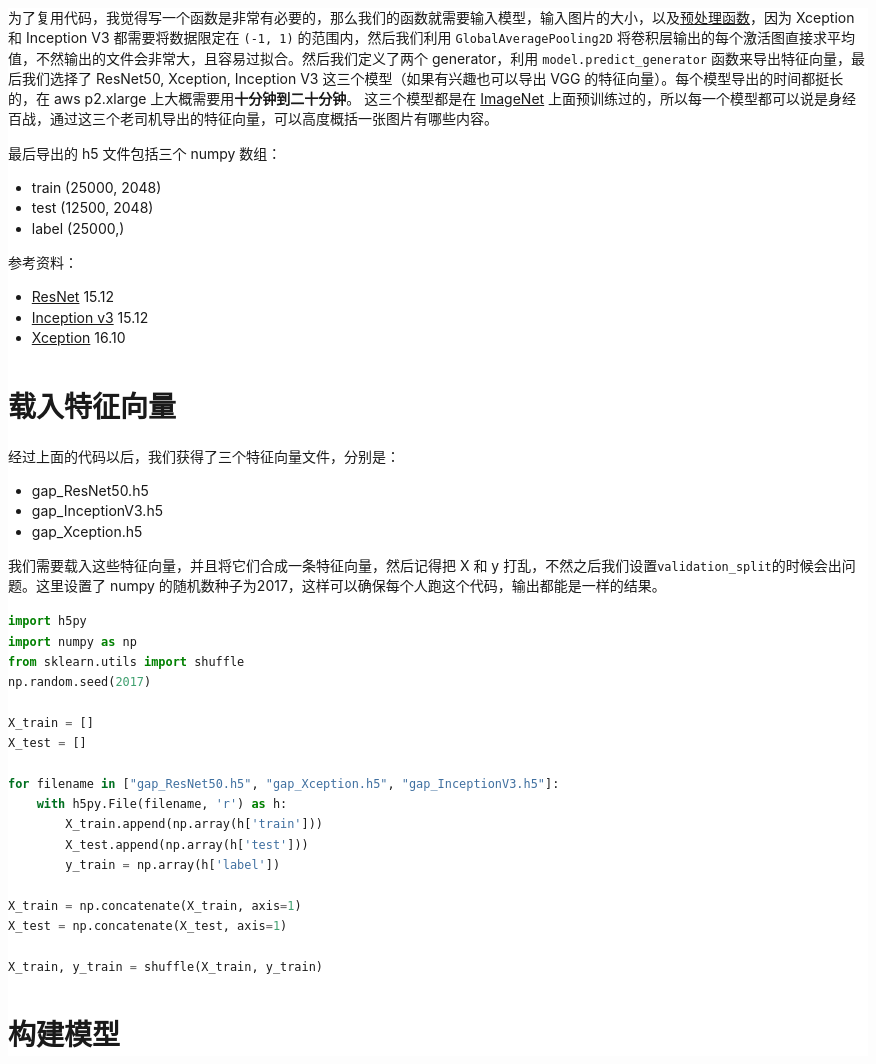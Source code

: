 为了复用代码，我觉得写一个函数是非常有必要的，那么我们的函数就需要输入模型，输入图片的大小，以及[预处理函数](https://github.com/fchollet/keras/blob/master/keras/applications/inception_v3.py#L389-L393)，因为 Xception 和 Inception V3 都需要将数据限定在 `(-1, 1)` 的范围内，然后我们利用 `GlobalAveragePooling2D` 将卷积层输出的每个激活图直接求平均值，不然输出的文件会非常大，且容易过拟合。然后我们定义了两个 generator，利用 `model.predict_generator` 函数来导出特征向量，最后我们选择了 ResNet50, Xception, Inception V3 这三个模型（如果有兴趣也可以导出 VGG 的特征向量）。每个模型导出的时间都挺长的，在 aws p2.xlarge 上大概需要用**十分钟到二十分钟**。 这三个模型都是在 [ImageNet](http://www.image-net.org/) 上面预训练过的，所以每一个模型都可以说是身经百战，通过这三个老司机导出的特征向量，可以高度概括一张图片有哪些内容。

最后导出的 h5 文件包括三个 numpy 数组：

* train (25000, 2048)
* test (12500, 2048)
* label (25000,)

参考资料：

* [ResNet](https://arxiv.org/abs/1512.03385) 15.12
* [Inception v3](https://arxiv.org/abs/1512.00567) 15.12
* [Xception](https://arxiv.org/abs/1610.02357) 16.10

# 载入特征向量

经过上面的代码以后，我们获得了三个特征向量文件，分别是：

* gap_ResNet50.h5
* gap_InceptionV3.h5
* gap_Xception.h5

我们需要载入这些特征向量，并且将它们合成一条特征向量，然后记得把 X 和 y 打乱，不然之后我们设置`validation_split`的时候会出问题。这里设置了 numpy 的随机数种子为2017，这样可以确保每个人跑这个代码，输出都能是一样的结果。

```py
import h5py
import numpy as np
from sklearn.utils import shuffle
np.random.seed(2017)

X_train = []
X_test = []

for filename in ["gap_ResNet50.h5", "gap_Xception.h5", "gap_InceptionV3.h5"]:
    with h5py.File(filename, 'r') as h:
        X_train.append(np.array(h['train']))
        X_test.append(np.array(h['test']))
        y_train = np.array(h['label'])

X_train = np.concatenate(X_train, axis=1)
X_test = np.concatenate(X_test, axis=1)

X_train, y_train = shuffle(X_train, y_train)
```

# 构建模型
